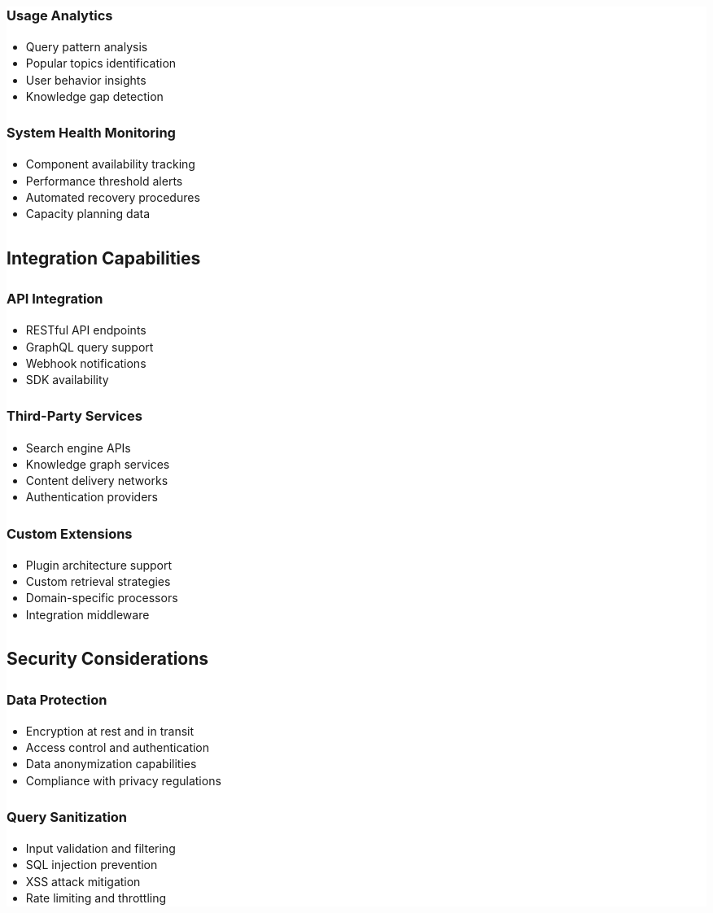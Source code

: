### Usage Analytics

- Query pattern analysis
- Popular topics identification
- User behavior insights
- Knowledge gap detection

### System Health Monitoring

- Component availability tracking
- Performance threshold alerts
- Automated recovery procedures
- Capacity planning data

## Integration Capabilities

### API Integration

- RESTful API endpoints
- GraphQL query support
- Webhook notifications
- SDK availability

### Third-Party Services

- Search engine APIs
- Knowledge graph services
- Content delivery networks
- Authentication providers

### Custom Extensions

- Plugin architecture support
- Custom retrieval strategies
- Domain-specific processors
- Integration middleware

## Security Considerations

### Data Protection

- Encryption at rest and in transit
- Access control and authentication
- Data anonymization capabilities
- Compliance with privacy regulations

### Query Sanitization

- Input validation and filtering
- SQL injection prevention
- XSS attack mitigation
- Rate limiting and throttling
